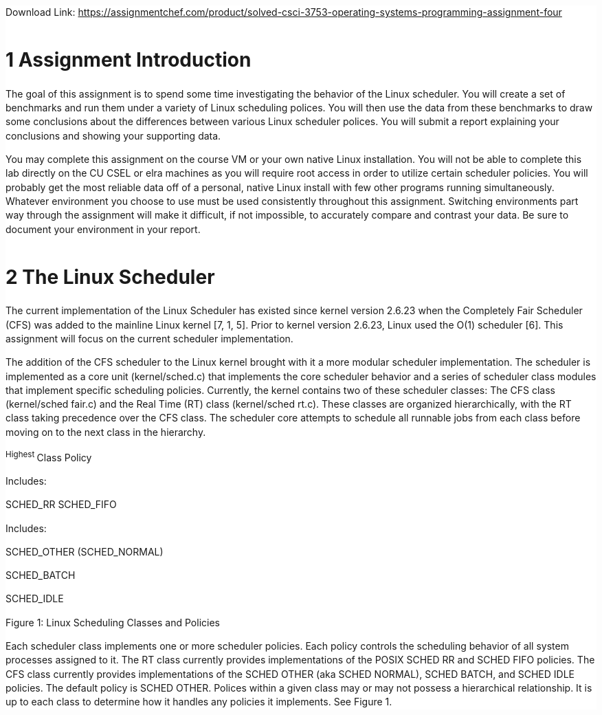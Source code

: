 Download Link: https://assignmentchef.com/product/solved-csci-3753-operating-systems-programming-assignment-four
<br>



<h1>1  Assignment Introduction</h1>

The goal of this assignment is to spend some time investigating the behavior of the Linux scheduler. You will create a set of benchmarks and run them under a variety of Linux scheduling polices. You will then use the data from these benchmarks to draw some conclusions about the differences between various Linux scheduler polices. You will submit a report explaining your conclusions and showing your supporting data.

You may complete this assignment on the course VM or your own native Linux installation. You will not be able to complete this lab directly on the CU CSEL or elra machines as you will require root access in order to utilize certain scheduler policies. You will probably get the most reliable data off of a personal, native Linux install with few other programs running simultaneously. Whatever environment you choose to use must be used consistently throughout this assignment. Switching environments part way through the assignment will make it difficult, if not impossible, to accurately compare and contrast your data. Be sure to document your environment in your report.

<h1>2             The Linux Scheduler</h1>

The current implementation of the Linux Scheduler has existed since kernel version 2.6.23 when the Completely Fair Scheduler (CFS) was added to the mainline Linux kernel [7, 1, 5]. Prior to kernel version 2.6.23, Linux used the O(1) scheduler [6]. This assignment will focus on the current scheduler implementation.

The addition of the CFS scheduler to the Linux kernel brought with it a more modular scheduler implementation. The scheduler is implemented as a core unit (kernel/sched.c) that implements the core scheduler behavior and a series of scheduler class modules that implement specific scheduling policies. Currently, the kernel contains two of these scheduler classes: The CFS class (kernel/sched fair.c) and the Real Time (RT) class (kernel/sched rt.c). These classes are organized hierarchically, with the RT class taking precedence over the CFS class. The scheduler core attempts to schedule all runnable jobs from each class before moving on to the next class in the hierarchy.

<sup>Highest        </sup>Class           Policy

Includes:

SCHED_RR SCHED_FIFO

Includes:

SCHED_OTHER (SCHED_NORMAL)

SCHED_BATCH

SCHED_IDLE

Figure 1: Linux Scheduling Classes and Policies

Each scheduler class implements one or more scheduler policies. Each policy controls the scheduling behavior of all system processes assigned to it. The RT class currently provides implementations of the POSIX SCHED RR and SCHED FIFO policies. The CFS class currently provides implementations of the SCHED OTHER (aka SCHED NORMAL), SCHED BATCH, and SCHED IDLE policies. The default policy is SCHED OTHER. Polices within a given class may or may not possess a hierarchical relationship. It is up to each class to determine how it handles any policies it implements. See Figure 1.
